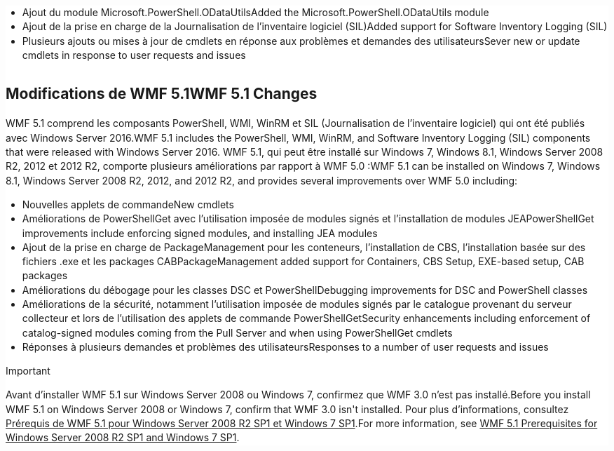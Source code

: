 - <span data-ttu-id="5c7fe-118">Ajout du module Microsoft.PowerShell.ODataUtils</span><span class="sxs-lookup"><span data-stu-id="5c7fe-118">Added the Microsoft.PowerShell.ODataUtils module</span></span>
- <span data-ttu-id="5c7fe-119">Ajout de la prise en charge de la Journalisation de l’inventaire logiciel (SIL)</span><span class="sxs-lookup"><span data-stu-id="5c7fe-119">Added support for Software Inventory Logging (SIL)</span></span>
- <span data-ttu-id="5c7fe-120">Plusieurs ajouts ou mises à jour de cmdlets en réponse aux problèmes et demandes des utilisateurs</span><span class="sxs-lookup"><span data-stu-id="5c7fe-120">Sever new or update cmdlets in response to user requests and issues</span></span>

## <a name="wmf-51-changes"></a><span data-ttu-id="5c7fe-121">Modifications de WMF 5.1</span><span class="sxs-lookup"><span data-stu-id="5c7fe-121">WMF 5.1 Changes</span></span>

<span data-ttu-id="5c7fe-122">WMF 5.1 comprend les composants PowerShell, WMI, WinRM et SIL (Journalisation de l’inventaire logiciel) qui ont été publiés avec Windows Server 2016.</span><span class="sxs-lookup"><span data-stu-id="5c7fe-122">WMF 5.1 includes the PowerShell, WMI, WinRM, and Software Inventory Logging (SIL) components that were released with Windows Server 2016.</span></span> <span data-ttu-id="5c7fe-123">WMF 5.1, qui peut être installé sur Windows 7, Windows 8.1, Windows Server 2008 R2, 2012 et 2012 R2, comporte plusieurs améliorations par rapport à WMF 5.0 :</span><span class="sxs-lookup"><span data-stu-id="5c7fe-123">WMF 5.1 can be installed on Windows 7, Windows 8.1, Windows Server 2008 R2, 2012, and 2012 R2, and provides several improvements over WMF 5.0 including:</span></span>

- <span data-ttu-id="5c7fe-124">Nouvelles applets de commande</span><span class="sxs-lookup"><span data-stu-id="5c7fe-124">New cmdlets</span></span>
- <span data-ttu-id="5c7fe-125">Améliorations de PowerShellGet avec l’utilisation imposée de modules signés et l’installation de modules JEA</span><span class="sxs-lookup"><span data-stu-id="5c7fe-125">PowerShellGet improvements include enforcing signed modules, and installing JEA modules</span></span>
- <span data-ttu-id="5c7fe-126">Ajout de la prise en charge de PackageManagement pour les conteneurs, l’installation de CBS, l’installation basée sur des fichiers .exe et les packages CAB</span><span class="sxs-lookup"><span data-stu-id="5c7fe-126">PackageManagement added support for Containers, CBS Setup, EXE-based setup, CAB packages</span></span>
- <span data-ttu-id="5c7fe-127">Améliorations du débogage pour les classes DSC et PowerShell</span><span class="sxs-lookup"><span data-stu-id="5c7fe-127">Debugging improvements for DSC and PowerShell classes</span></span>
- <span data-ttu-id="5c7fe-128">Améliorations de la sécurité, notamment l’utilisation imposée de modules signés par le catalogue provenant du serveur collecteur et lors de l’utilisation des applets de commande PowerShellGet</span><span class="sxs-lookup"><span data-stu-id="5c7fe-128">Security enhancements including enforcement of catalog-signed modules coming from the Pull Server and when using PowerShellGet cmdlets</span></span>
- <span data-ttu-id="5c7fe-129">Réponses à plusieurs demandes et problèmes des utilisateurs</span><span class="sxs-lookup"><span data-stu-id="5c7fe-129">Responses to a number of user requests and issues</span></span>

> [!IMPORTANT]
> <span data-ttu-id="5c7fe-130">Avant d’installer WMF 5.1 sur Windows Server 2008 ou Windows 7, confirmez que WMF 3.0 n’est pas installé.</span><span class="sxs-lookup"><span data-stu-id="5c7fe-130">Before you install WMF 5.1 on Windows Server 2008 or Windows 7, confirm that WMF 3.0 isn't installed.</span></span> <span data-ttu-id="5c7fe-131">Pour plus d’informations, consultez [Prérequis de WMF 5.1 pour Windows Server 2008 R2 SP1 et Windows 7 SP1](../setup/install-configure.md#wmf-51-prerequisites-for-windows-server-2008-r2-sp1-and-windows-7-sp1).</span><span class="sxs-lookup"><span data-stu-id="5c7fe-131">For more information, see [WMF 5.1 Prerequisites for Windows Server 2008 R2 SP1 and Windows 7 SP1](../setup/install-configure.md#wmf-51-prerequisites-for-windows-server-2008-r2-sp1-and-windows-7-sp1).</span></span>
